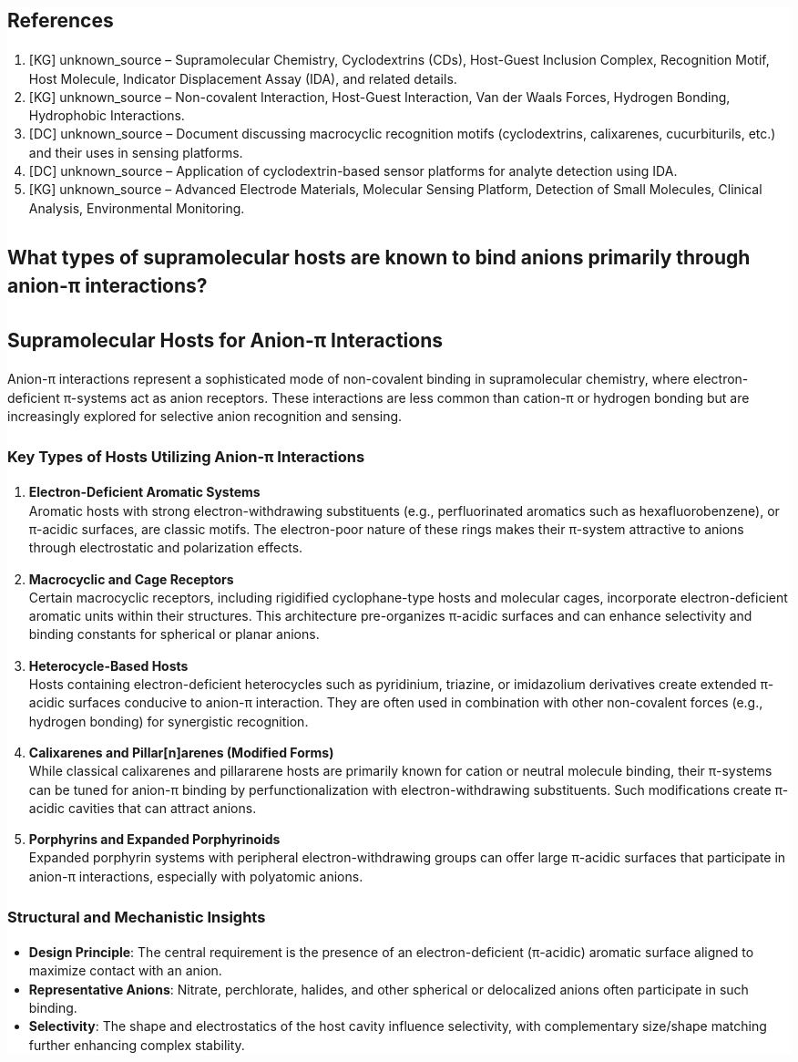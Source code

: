 
## References
1. [KG] unknown_source – Supramolecular Chemistry, Cyclodextrins (CDs), Host-Guest Inclusion Complex, Recognition Motif, Host Molecule, Indicator Displacement Assay (IDA), and related details.
2. [KG] unknown_source – Non-covalent Interaction, Host-Guest Interaction, Van der Waals Forces, Hydrogen Bonding, Hydrophobic Interactions.
3. [DC] unknown_source – Document discussing macrocyclic recognition motifs (cyclodextrins, calixarenes, cucurbiturils, etc.) and their uses in sensing platforms.
4. [DC] unknown_source – Application of cyclodextrin-based sensor platforms for analyte detection using IDA.
5. [KG] unknown_source – Advanced Electrode Materials, Molecular Sensing Platform, Detection of Small Molecules, Clinical Analysis, Environmental Monitoring.

## What types of supramolecular hosts are known to bind anions primarily through anion-π interactions?

## Supramolecular Hosts for Anion-π Interactions

Anion-π interactions represent a sophisticated mode of non-covalent binding in supramolecular chemistry, where electron-deficient π-systems act as anion receptors. These interactions are less common than cation-π or hydrogen bonding but are increasingly explored for selective anion recognition and sensing.

### Key Types of Hosts Utilizing Anion-π Interactions

1. **Electron-Deficient Aromatic Systems**  
   Aromatic hosts with strong electron-withdrawing substituents (e.g., perfluorinated aromatics such as hexafluorobenzene), or π-acidic surfaces, are classic motifs. The electron-poor nature of these rings makes their π-system attractive to anions through electrostatic and polarization effects.

2. **Macrocyclic and Cage Receptors**  
   Certain macrocyclic receptors, including rigidified cyclophane-type hosts and molecular cages, incorporate electron-deficient aromatic units within their structures. This architecture pre-organizes π-acidic surfaces and can enhance selectivity and binding constants for spherical or planar anions.

3. **Heterocycle-Based Hosts**  
   Hosts containing electron-deficient heterocycles such as pyridinium, triazine, or imidazolium derivatives create extended π-acidic surfaces conducive to anion-π interaction. They are often used in combination with other non-covalent forces (e.g., hydrogen bonding) for synergistic recognition.

4. **Calixarenes and Pillar[n]arenes (Modified Forms)**  
   While classical calixarenes and pillararene hosts are primarily known for cation or neutral molecule binding, their π-systems can be tuned for anion-π binding by perfunctionalization with electron-withdrawing substituents. Such modifications create π-acidic cavities that can attract anions.

5. **Porphyrins and Expanded Porphyrinoids**  
   Expanded porphyrin systems with peripheral electron-withdrawing groups can offer large π-acidic surfaces that participate in anion-π interactions, especially with polyatomic anions.

### Structural and Mechanistic Insights

- **Design Principle**: The central requirement is the presence of an electron-deficient (π-acidic) aromatic surface aligned to maximize contact with an anion.  
- **Representative Anions**: Nitrate, perchlorate, halides, and other spherical or delocalized anions often participate in such binding.  
- **Selectivity**: The shape and electrostatics of the host cavity influence selectivity, with complementary size/shape matching further enhancing complex stability.
